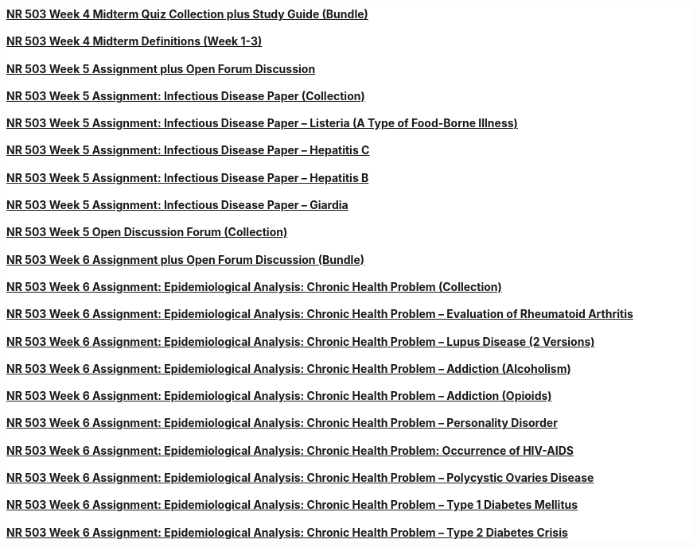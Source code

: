 **[NR 503 Week 4 Midterm Quiz Collection plus Study Guide (Bundle)](https://nursingschooltutors.com/get-quote/ "https://nursingschooltutors.com/get-quote/")**

**[NR 503 Week 4 Midterm Definitions (Week 1-3)](https://nursingschooltutors.com/get-quote/ "https://nursingschooltutors.com/get-quote/")**

**[NR 503 Week 5 Assignment plus Open Forum Discussion](https://nursingschooltutors.com/get-quote/ "https://nursingschooltutors.com/get-quote/")**

**[NR 503 Week 5 Assignment: Infectious Disease Paper (Collection)](https://nursingschooltutors.com/get-quote/ "https://nursingschooltutors.com/get-quote/")**

**[NR 503 Week 5 Assignment: Infectious Disease Paper – Listeria (A Type of Food-Borne Illness)](https://nursingschooltutors.com/get-quote/ "https://nursingschooltutors.com/get-quote/")**

**[NR 503 Week 5 Assignment: Infectious Disease Paper – Hepatitis C](https://nursingschooltutors.com/get-quote/ "https://nursingschooltutors.com/get-quote/")**

**[NR 503 Week 5 Assignment: Infectious Disease Paper – Hepatitis B](https://nursingschooltutors.com/get-quote/ "https://nursingschooltutors.com/get-quote/")**

**[NR 503 Week 5 Assignment: Infectious Disease Paper – Giardia](https://nursingschooltutors.com/get-quote/ "https://nursingschooltutors.com/get-quote/")**

**[NR 503 Week 5 Open Discussion Forum (Collection)](https://nursingschooltutors.com/get-quote/ "https://nursingschooltutors.com/get-quote/")**

**[NR 503 Week 6 Assignment plus Open Forum Discussion (Bundle)](https://nursingschooltutors.com/get-quote/ "https://nursingschooltutors.com/get-quote/")**

**[NR 503 Week 6 Assignment: Epidemiological Analysis: Chronic Health Problem (Collection)](https://nursingschooltutors.com/get-quote/ "https://nursingschooltutors.com/get-quote/")**

**[NR 503 Week 6 Assignment: Epidemiological Analysis: Chronic Health Problem – Evaluation of Rheumatoid Arthritis](https://nursingschooltutors.com/get-quote/ "https://nursingschooltutors.com/get-quote/")**

**[NR 503 Week 6 Assignment: Epidemiological Analysis: Chronic Health Problem – Lupus Disease (2 Versions)](https://nursingschooltutors.com/get-quote/ "https://nursingschooltutors.com/get-quote/")**

**[NR 503 Week 6 Assignment: Epidemiological Analysis: Chronic Health Problem – Addiction (Alcoholism)](https://nursingschooltutors.com/get-quote/ "https://nursingschooltutors.com/get-quote/")**

**[NR 503 Week 6 Assignment: Epidemiological Analysis: Chronic Health Problem – Addiction (Opioids)](https://nursingschooltutors.com/get-quote/ "https://nursingschooltutors.com/get-quote/")**

**[NR 503 Week 6 Assignment: Epidemiological Analysis: Chronic Health Problem – Personality Disorder](https://nursingschooltutors.com/get-quote/ "https://nursingschooltutors.com/get-quote/")**

**[NR 503 Week 6 Assignment: Epidemiological Analysis: Chronic Health Problem: Occurrence of HIV-AIDS](https://nursingschooltutors.com/get-quote/ "https://nursingschooltutors.com/get-quote/")**

**[NR 503 Week 6 Assignment: Epidemiological Analysis: Chronic Health Problem – Polycystic Ovaries Disease](https://nursingschooltutors.com/get-quote/ "https://nursingschooltutors.com/get-quote/")**

**[NR 503 Week 6 Assignment: Epidemiological Analysis: Chronic Health Problem – Type 1 Diabetes Mellitus](https://nursingschooltutors.com/get-quote/ "https://nursingschooltutors.com/get-quote/")**

**[NR 503 Week 6 Assignment: Epidemiological Analysis: Chronic Health Problem – Type 2 Diabetes Crisis](https://nursingschooltutors.com/get-quote/ "https://nursingschooltutors.com/get-quote/")**
